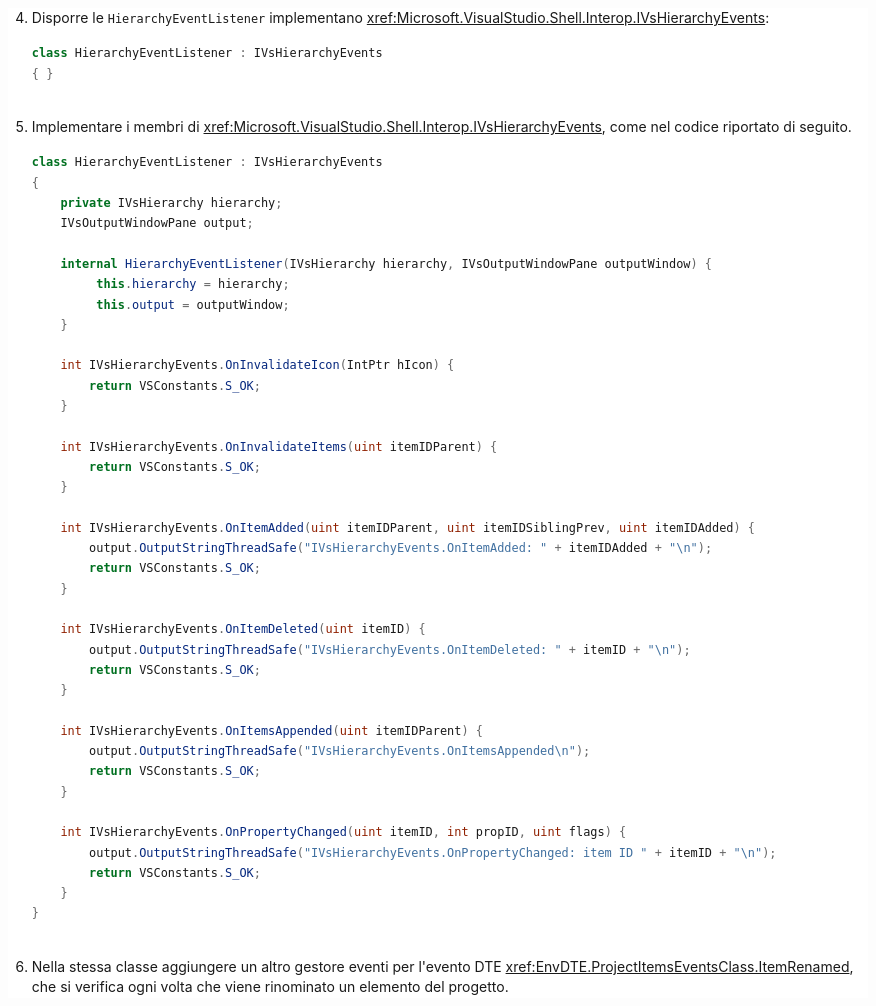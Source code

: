4.  Disporre le `HierarchyEventListener` implementano <xref:Microsoft.VisualStudio.Shell.Interop.IVsHierarchyEvents>:  
  
    ```csharp  
    class HierarchyEventListener : IVsHierarchyEvents  
    { }  
  
    ```  
  
5.  Implementare i membri di <xref:Microsoft.VisualStudio.Shell.Interop.IVsHierarchyEvents>, come nel codice riportato di seguito.  
  
    ```csharp  
    class HierarchyEventListener : IVsHierarchyEvents  
    {  
        private IVsHierarchy hierarchy;  
        IVsOutputWindowPane output;   
  
        internal HierarchyEventListener(IVsHierarchy hierarchy, IVsOutputWindowPane outputWindow) {  
             this.hierarchy = hierarchy;  
             this.output = outputWindow;  
        }  
  
        int IVsHierarchyEvents.OnInvalidateIcon(IntPtr hIcon) {  
            return VSConstants.S_OK;  
        }  
  
        int IVsHierarchyEvents.OnInvalidateItems(uint itemIDParent) {  
            return VSConstants.S_OK;  
        }  
  
        int IVsHierarchyEvents.OnItemAdded(uint itemIDParent, uint itemIDSiblingPrev, uint itemIDAdded) {  
            output.OutputStringThreadSafe("IVsHierarchyEvents.OnItemAdded: " + itemIDAdded + "\n");  
            return VSConstants.S_OK;  
        }  
  
        int IVsHierarchyEvents.OnItemDeleted(uint itemID) {  
            output.OutputStringThreadSafe("IVsHierarchyEvents.OnItemDeleted: " + itemID + "\n");  
            return VSConstants.S_OK;  
        }  
  
        int IVsHierarchyEvents.OnItemsAppended(uint itemIDParent) {  
            output.OutputStringThreadSafe("IVsHierarchyEvents.OnItemsAppended\n");  
            return VSConstants.S_OK;  
        }  
  
        int IVsHierarchyEvents.OnPropertyChanged(uint itemID, int propID, uint flags) {  
            output.OutputStringThreadSafe("IVsHierarchyEvents.OnPropertyChanged: item ID " + itemID + "\n");  
            return VSConstants.S_OK;  
        }  
    }  
  
    ```  
  
6.  Nella stessa classe aggiungere un altro gestore eventi per l'evento DTE <xref:EnvDTE.ProjectItemsEventsClass.ItemRenamed>, che si verifica ogni volta che viene rinominato un elemento del progetto.  
  